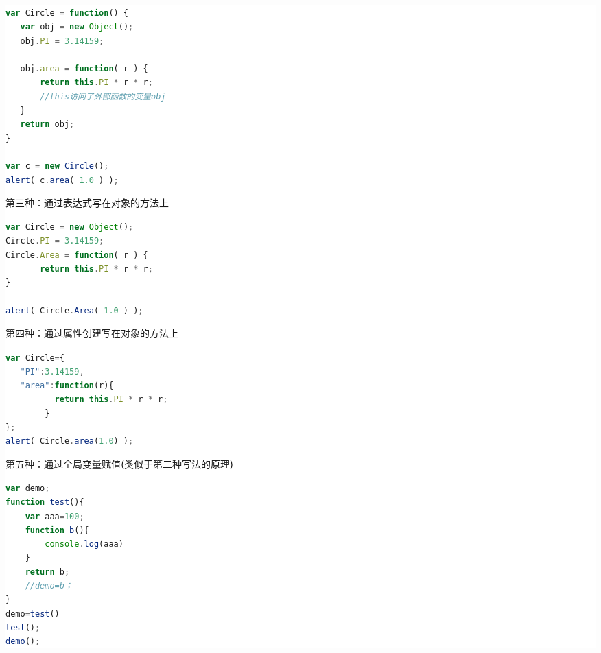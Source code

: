 ```js
var Circle = function() {  
   var obj = new Object();  
   obj.PI = 3.14159;  
     
   obj.area = function( r ) {  
       return this.PI * r * r;  
       //this访问了外部函数的变量obj
   }  
   return obj;  
}  
  
var c = new Circle();  
alert( c.area( 1.0 ) );  
```

第三种：通过表达式写在对象的方法上

```js
var Circle = new Object();  
Circle.PI = 3.14159;  
Circle.Area = function( r ) {  
       return this.PI * r * r;  
}  
  
alert( Circle.Area( 1.0 ) );  
```

第四种：通过属性创建写在对象的方法上

```js
var Circle={  
   "PI":3.14159,  
   "area":function(r){  
          return this.PI * r * r;  
        }  
};  
alert( Circle.area(1.0) );  
```

第五种：通过全局变量赋值(类似于第二种写法的原理)

```js
var demo;
function test(){
    var aaa=100;
    function b(){
        console.log(aaa)
    }
    return b;
    //demo=b；
}
demo=test()
test();
demo();
```
